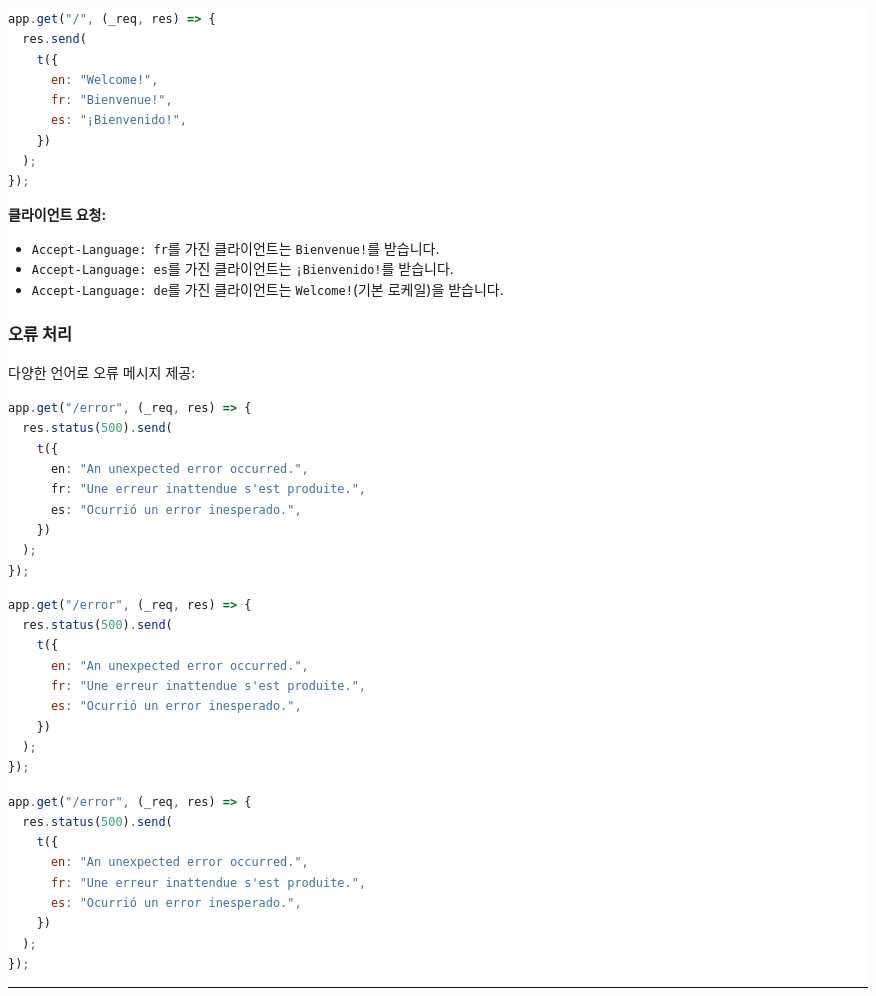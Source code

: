 ```javascript fileName="src/index.cjs" codeFormat="commonjs"
app.get("/", (_req, res) => {
  res.send(
    t({
      en: "Welcome!",
      fr: "Bienvenue!",
      es: "¡Bienvenido!",
    })
  );
});
```

**클라이언트 요청:**

- `Accept-Language: fr`를 가진 클라이언트는 `Bienvenue!`를 받습니다.
- `Accept-Language: es`를 가진 클라이언트는 `¡Bienvenido!`를 받습니다.
- `Accept-Language: de`를 가진 클라이언트는 `Welcome!`(기본 로케일)을 받습니다.

### 오류 처리

다양한 언어로 오류 메시지 제공:

```typescript fileName="src/index.ts" codeFormat="typescript"
app.get("/error", (_req, res) => {
  res.status(500).send(
    t({
      en: "An unexpected error occurred.",
      fr: "Une erreur inattendue s'est produite.",
      es: "Ocurrió un error inesperado.",
    })
  );
});
```

```javascript fileName="src/index.mjs" codeFormat="esm"
app.get("/error", (_req, res) => {
  res.status(500).send(
    t({
      en: "An unexpected error occurred.",
      fr: "Une erreur inattendue s'est produite.",
      es: "Ocurrió un error inesperado.",
    })
  );
});
```

```javascript fileName="src/index.cjs" codeFormat="commonjs"
app.get("/error", (_req, res) => {
  res.status(500).send(
    t({
      en: "An unexpected error occurred.",
      fr: "Une erreur inattendue s'est produite.",
      es: "Ocurrió un error inesperado.",
    })
  );
});
```

---